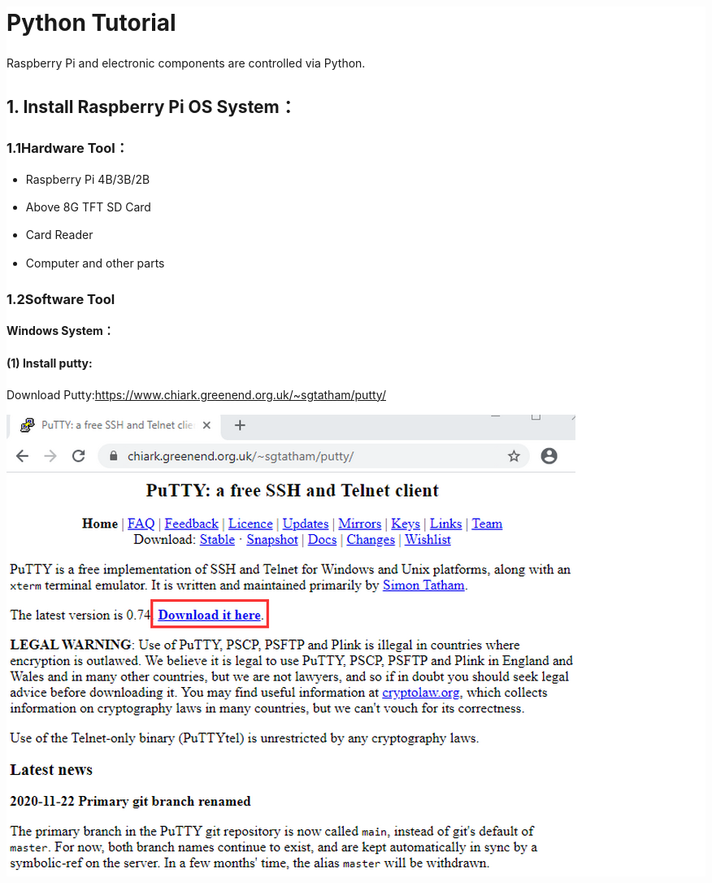 

# Python Tutorial

Raspberry Pi and electronic components are controlled via Python.

## 1. Install Raspberry Pi OS System：

### **1.1Hardware Tool：**

-   Raspberry Pi 4B/3B/2B

-   Above 8G TFT SD Card

-   Card Reader

-   Computer and other parts

### **1.2Software Tool**

**Windows System：**

#### (1) Install putty:

Download Putty:<https://www.chiark.greenend.org.uk/~sgtatham/putty/>

![](media/c26be4cd1f5543f20f275556ce5892c0.png)
